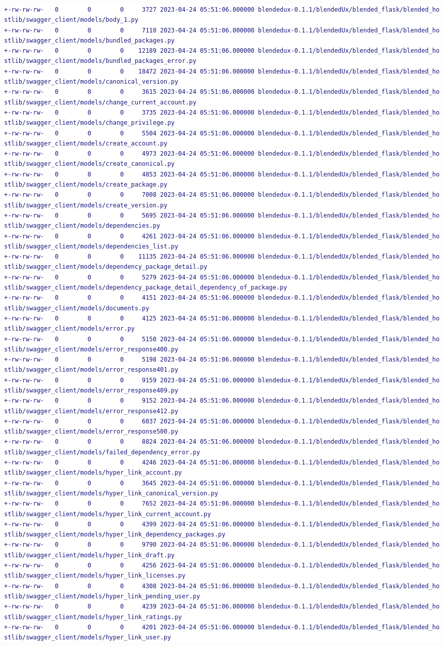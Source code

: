 ```diff
+-rw-rw-rw-   0        0        0     3727 2023-04-24 05:51:06.000000 blendedux-0.1.1/blendedUx/blended_flask/blended_hostlib/swagger_client/models/body_1.py
+-rw-rw-rw-   0        0        0     7110 2023-04-24 05:51:06.000000 blendedux-0.1.1/blendedUx/blended_flask/blended_hostlib/swagger_client/models/bundled_packages.py
+-rw-rw-rw-   0        0        0    12189 2023-04-24 05:51:06.000000 blendedux-0.1.1/blendedUx/blended_flask/blended_hostlib/swagger_client/models/bundled_packages_error.py
+-rw-rw-rw-   0        0        0    18472 2023-04-24 05:51:06.000000 blendedux-0.1.1/blendedUx/blended_flask/blended_hostlib/swagger_client/models/canonical_version.py
+-rw-rw-rw-   0        0        0     3615 2023-04-24 05:51:06.000000 blendedux-0.1.1/blendedUx/blended_flask/blended_hostlib/swagger_client/models/change_current_account.py
+-rw-rw-rw-   0        0        0     3735 2023-04-24 05:51:06.000000 blendedux-0.1.1/blendedUx/blended_flask/blended_hostlib/swagger_client/models/change_privilege.py
+-rw-rw-rw-   0        0        0     5504 2023-04-24 05:51:06.000000 blendedux-0.1.1/blendedUx/blended_flask/blended_hostlib/swagger_client/models/create_account.py
+-rw-rw-rw-   0        0        0     4973 2023-04-24 05:51:06.000000 blendedux-0.1.1/blendedUx/blended_flask/blended_hostlib/swagger_client/models/create_canonical.py
+-rw-rw-rw-   0        0        0     4853 2023-04-24 05:51:06.000000 blendedux-0.1.1/blendedUx/blended_flask/blended_hostlib/swagger_client/models/create_package.py
+-rw-rw-rw-   0        0        0     7008 2023-04-24 05:51:06.000000 blendedux-0.1.1/blendedUx/blended_flask/blended_hostlib/swagger_client/models/create_version.py
+-rw-rw-rw-   0        0        0     5695 2023-04-24 05:51:06.000000 blendedux-0.1.1/blendedUx/blended_flask/blended_hostlib/swagger_client/models/dependencies.py
+-rw-rw-rw-   0        0        0     4261 2023-04-24 05:51:06.000000 blendedux-0.1.1/blendedUx/blended_flask/blended_hostlib/swagger_client/models/dependencies_list.py
+-rw-rw-rw-   0        0        0    11135 2023-04-24 05:51:06.000000 blendedux-0.1.1/blendedUx/blended_flask/blended_hostlib/swagger_client/models/dependency_package_detail.py
+-rw-rw-rw-   0        0        0     5279 2023-04-24 05:51:06.000000 blendedux-0.1.1/blendedUx/blended_flask/blended_hostlib/swagger_client/models/dependency_package_detail_dependency_of_package.py
+-rw-rw-rw-   0        0        0     4151 2023-04-24 05:51:06.000000 blendedux-0.1.1/blendedUx/blended_flask/blended_hostlib/swagger_client/models/documents.py
+-rw-rw-rw-   0        0        0     4125 2023-04-24 05:51:06.000000 blendedux-0.1.1/blendedUx/blended_flask/blended_hostlib/swagger_client/models/error.py
+-rw-rw-rw-   0        0        0     5150 2023-04-24 05:51:06.000000 blendedux-0.1.1/blendedUx/blended_flask/blended_hostlib/swagger_client/models/error_response400.py
+-rw-rw-rw-   0        0        0     5198 2023-04-24 05:51:06.000000 blendedux-0.1.1/blendedUx/blended_flask/blended_hostlib/swagger_client/models/error_response401.py
+-rw-rw-rw-   0        0        0     9159 2023-04-24 05:51:06.000000 blendedux-0.1.1/blendedUx/blended_flask/blended_hostlib/swagger_client/models/error_response409.py
+-rw-rw-rw-   0        0        0     9152 2023-04-24 05:51:06.000000 blendedux-0.1.1/blendedUx/blended_flask/blended_hostlib/swagger_client/models/error_response412.py
+-rw-rw-rw-   0        0        0     6037 2023-04-24 05:51:06.000000 blendedux-0.1.1/blendedUx/blended_flask/blended_hostlib/swagger_client/models/error_response500.py
+-rw-rw-rw-   0        0        0     8824 2023-04-24 05:51:06.000000 blendedux-0.1.1/blendedUx/blended_flask/blended_hostlib/swagger_client/models/failed_dependency_error.py
+-rw-rw-rw-   0        0        0     4246 2023-04-24 05:51:06.000000 blendedux-0.1.1/blendedUx/blended_flask/blended_hostlib/swagger_client/models/hyper_link_account.py
+-rw-rw-rw-   0        0        0     3645 2023-04-24 05:51:06.000000 blendedux-0.1.1/blendedUx/blended_flask/blended_hostlib/swagger_client/models/hyper_link_canonical_version.py
+-rw-rw-rw-   0        0        0     7652 2023-04-24 05:51:06.000000 blendedux-0.1.1/blendedUx/blended_flask/blended_hostlib/swagger_client/models/hyper_link_current_account.py
+-rw-rw-rw-   0        0        0     4399 2023-04-24 05:51:06.000000 blendedux-0.1.1/blendedUx/blended_flask/blended_hostlib/swagger_client/models/hyper_link_dependency_packages.py
+-rw-rw-rw-   0        0        0     9790 2023-04-24 05:51:06.000000 blendedux-0.1.1/blendedUx/blended_flask/blended_hostlib/swagger_client/models/hyper_link_draft.py
+-rw-rw-rw-   0        0        0     4256 2023-04-24 05:51:06.000000 blendedux-0.1.1/blendedUx/blended_flask/blended_hostlib/swagger_client/models/hyper_link_licenses.py
+-rw-rw-rw-   0        0        0     4308 2023-04-24 05:51:06.000000 blendedux-0.1.1/blendedUx/blended_flask/blended_hostlib/swagger_client/models/hyper_link_pending_user.py
+-rw-rw-rw-   0        0        0     4239 2023-04-24 05:51:06.000000 blendedux-0.1.1/blendedUx/blended_flask/blended_hostlib/swagger_client/models/hyper_link_ratings.py
+-rw-rw-rw-   0        0        0     4201 2023-04-24 05:51:06.000000 blendedux-0.1.1/blendedUx/blended_flask/blended_hostlib/swagger_client/models/hyper_link_user.py
```